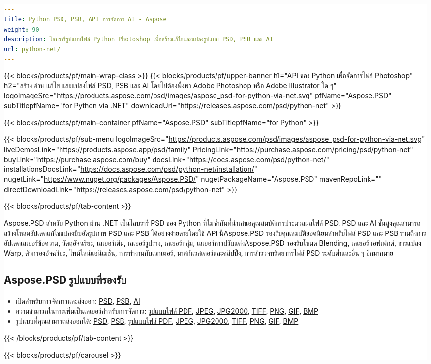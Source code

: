 ```yaml
---
title: Python PSD, PSB, API การจัดการ AI - Aspose
weight: 90
description: ไลบรารีรูปแบบไฟล์ Python Photoshop เพื่อสร้างแก้ไขและแปลงรูปแบบ PSD, PSB และ AI
url: python-net/
---
```


{{< blocks/products/pf/main-wrap-class >}}
{{< blocks/products/pf/upper-banner h1="API ของ Python เพื่อจัดการไฟล์ Photoshop" h2="สร้าง อ่าน แก้ไข และแปลงไฟล์ PSD, PSB และ AI โดยไม่ต้องพึ่งพา Adobe Photoshop หรือ Adobe Illustrator ใด ๆ" logoImageSrc="https://products.aspose.com/psd/images/aspose_psd-for-python-via-net.svg" pfName="Aspose.PSD" subTitlepfName="for Python via .NET" downloadUrl="https://releases.aspose.com/psd/python-net" >}}

{{< blocks/products/pf/main-container pfName="Aspose.PSD" subTitlepfName="for Python" >}}

{{< blocks/products/pf/sub-menu logoImageSrc="https://products.aspose.com/psd/images/aspose_psd-for-python-via-net.svg" liveDemosLink="https://products.aspose.app/psd/family" PricingLink="https://purchase.aspose.com/pricing/psd/python-net" buyLink="https://purchase.aspose.com/buy" docsLink="https://docs.aspose.com/psd/python-net/" installationsDocsLink="https://docs.aspose.com/psd/python-net/installation/" nugetLink="https://www.nuget.org/packages/Aspose.PSD/" nugetPackageName="Aspose.PSD" mavenRepoLink="" directDownloadLink="https://releases.aspose.com/psd/python-net" >}}

{{< blocks/products/pf/tab-content >}}
<p>Aspose.PSD สำหรับ Python ผ่าน .NET เป็นไลบรารี PSD ของ Python ที่ไม่ซ้ำกันที่นำเสนอคุณสมบัติการประมวลผลไฟล์ PSD, PSD และ AI ขั้นสูงคุณสามารถสร้างโหลดอัปเดตแก้ไขแปลงบีบอัดรูปภาพ PSD และ PSB ได้อย่างง่ายดายโดยใช้ API นี้Aspose.PSD รองรับคุณสมบัติยอดนิยมสำหรับไฟล์ PSD และ PSB รวมถึงการอัปเดตเลเยอร์ข้อความ, วัตถุอัจฉริยะ, เลเยอร์เติม, เลเยอร์รูปร่าง, เลเยอร์กลุ่ม, เลเยอร์การปรับแต่งAspose.PSD รองรับโหมด Blending, เลเยอร์ เอฟเฟกต์, การแปลง Warp, ตัวกรองอัจฉริยะ, ไทม์ไลน์แอนิเมชั่น, การทำงานกับเวกเตอร์, มาสก์แรสเตอร์และคลิปปิ้ง, การสำรวจทรัพยากรไฟล์ PSD ระดับต่ำและอื่น ๆ อีกมากมาย</p>

<h2>Aspose.PSD รูปแบบที่รองรับ</h2>

<ul>
<li>เปิดสำหรับการจัดการและส่งออก: <a href="https://docs.fileformat.com/image/psd/">PSD</a>, <a href="https://docs.fileformat.com/image/psb/">PSB</a>, <a href="https://docs.fileformat.com/image/ai/">AI</a></li>
<li>ความสามารถในการเพิ่มเป็นเลเยอร์สำหรับการจัดการ: <a href="https://docs.fileformat.com/image/pdf/">รูปแบบไฟล์ PDF</a>, <a href="https://docs.fileformat.com/image/jpeg/">JPEG</a>, <a href="https://docs.fileformat.com/image/j2k/">JPG2000</a>, <a href="https://docs.fileformat.com/image/tiff/">TIFF</a>, <a href="https://docs.fileformat.com/image/png/">PNG</a>, <a href="https://docs.fileformat.com/image/gif/">GIF</a>, <a href="https://docs.fileformat.com/image/bmp/">BMP</a></li>
<li>รูปแบบที่คุณสามารถส่งออกได้: <a href="https://docs.fileformat.com/image/psd/">PSD</a>, <a href="https://docs.fileformat.com/image/psb/">PSB</a>, <a href="https://docs.fileformat.com/image/pdf/">รูปแบบไฟล์ PDF</a>, <a href="https://docs.fileformat.com/image/jpeg/">JPEG</a>, <a href="https://docs.fileformat.com/image/j2k/">JPG2000</a>, <a href="https://docs.fileformat.com/image/tiff/">TIFF</a>, <a href="https://docs.fileformat.com/image/png/">PNG</a>, <a href="https://docs.fileformat.com/image/gif/">GIF</a>, <a href="https://docs.fileformat.com/image/bmp/">BMP</a></li></ul>

{{< /blocks/products/pf/tab-content >}}


{{< blocks/products/pf/carousel >}}
